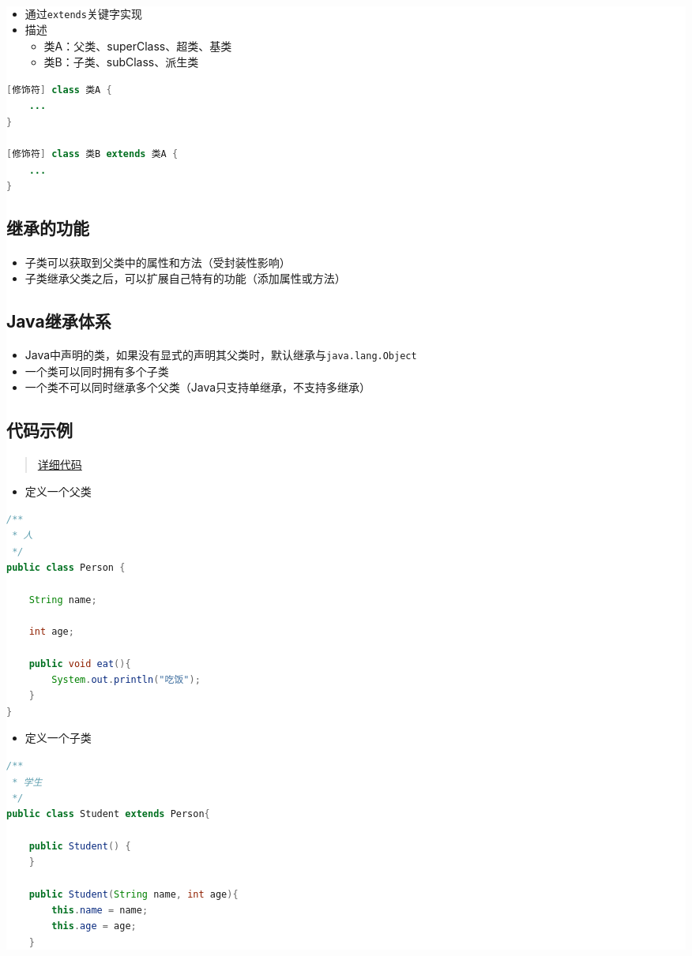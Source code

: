 * 通过`extends`关键字实现
* 描述
    * 类A：父类、superClass、超类、基类
    * 类B：子类、subClass、派生类

```java
[修饰符] class 类A {
    ...
}

[修饰符] class 类B extends 类A {
    ...
}
```

## 继承的功能

* 子类可以获取到父类中的属性和方法（受封装性影响）
* 子类继承父类之后，可以扩展自己特有的功能（添加属性或方法）

## Java继承体系

* Java中声明的类，如果没有显式的声明其父类时，默认继承与`java.lang.Object`
* 一个类可以同时拥有多个子类
* 一个类不可以同时继承多个父类（Java只支持单继承，不支持多继承）

## 代码示例

> [详细代码](https://github.com/follow1123/java-basics/blob/main/src/main/java/cn/y/java/oop/inheritance/InheritanceTest.java)

* 定义一个父类

```java
/**
 * 人
 */
public class Person {

    String name;

    int age;

    public void eat(){
        System.out.println("吃饭");
    }
}
```

* 定义一个子类

```java
/**
 * 学生
 */
public class Student extends Person{

    public Student() {
    }

    public Student(String name, int age){
        this.name = name;
        this.age = age;
    }


```